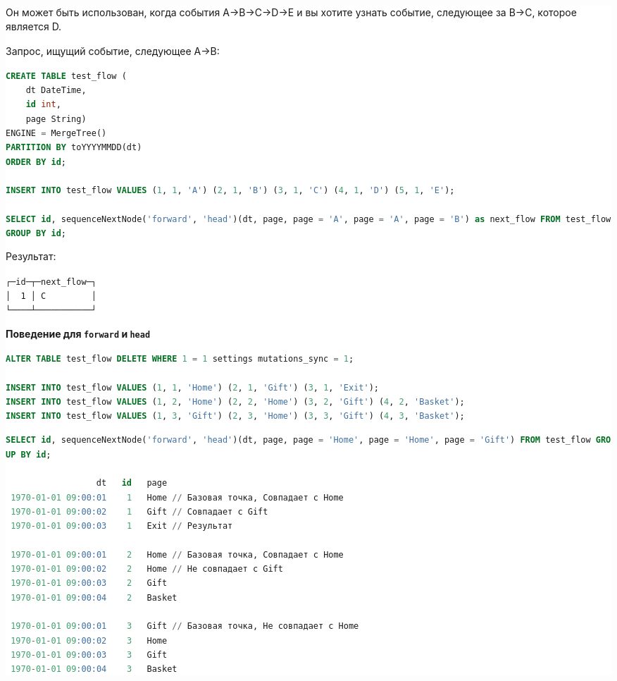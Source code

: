 Он может быть использован, когда события A->B->C->D->E и вы хотите узнать событие, следующее за B->C, которое является D.

Запрос, ищущий событие, следующее A->B:

``` sql
CREATE TABLE test_flow (
    dt DateTime,
    id int,
    page String)
ENGINE = MergeTree()
PARTITION BY toYYYYMMDD(dt)
ORDER BY id;

INSERT INTO test_flow VALUES (1, 1, 'A') (2, 1, 'B') (3, 1, 'C') (4, 1, 'D') (5, 1, 'E');

SELECT id, sequenceNextNode('forward', 'head')(dt, page, page = 'A', page = 'A', page = 'B') as next_flow FROM test_flow GROUP BY id;
```

Результат:

``` text
┌─id─┬─next_flow─┐
│  1 │ C         │
└────┴───────────┘
```

**Поведение для `forward` и `head`**

``` sql
ALTER TABLE test_flow DELETE WHERE 1 = 1 settings mutations_sync = 1;

INSERT INTO test_flow VALUES (1, 1, 'Home') (2, 1, 'Gift') (3, 1, 'Exit');
INSERT INTO test_flow VALUES (1, 2, 'Home') (2, 2, 'Home') (3, 2, 'Gift') (4, 2, 'Basket');
INSERT INTO test_flow VALUES (1, 3, 'Gift') (2, 3, 'Home') (3, 3, 'Gift') (4, 3, 'Basket');
```

``` sql
SELECT id, sequenceNextNode('forward', 'head')(dt, page, page = 'Home', page = 'Home', page = 'Gift') FROM test_flow GROUP BY id;

                  dt   id   page
 1970-01-01 09:00:01    1   Home // Базовая точка, Совпадает с Home
 1970-01-01 09:00:02    1   Gift // Совпадает с Gift
 1970-01-01 09:00:03    1   Exit // Результат

 1970-01-01 09:00:01    2   Home // Базовая точка, Совпадает с Home
 1970-01-01 09:00:02    2   Home // Не совпадает с Gift
 1970-01-01 09:00:03    2   Gift
 1970-01-01 09:00:04    2   Basket

 1970-01-01 09:00:01    3   Gift // Базовая точка, Не совпадает с Home
 1970-01-01 09:00:02    3   Home
 1970-01-01 09:00:03    3   Gift
 1970-01-01 09:00:04    3   Basket
```
